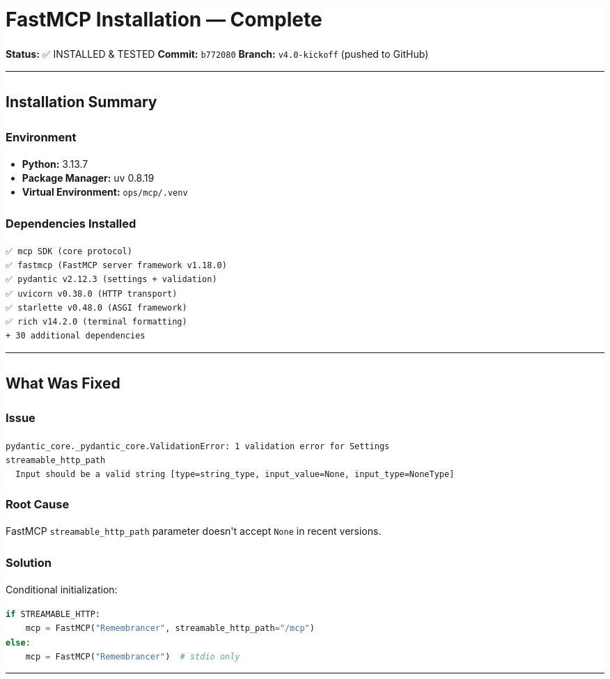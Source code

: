 # FastMCP Installation — Complete

**Status:** ✅ INSTALLED & TESTED
**Commit:** `b772080`
**Branch:** `v4.0-kickoff` (pushed to GitHub)

---

## Installation Summary

### Environment
- **Python:** 3.13.7
- **Package Manager:** uv 0.8.19
- **Virtual Environment:** `ops/mcp/.venv`

### Dependencies Installed
```
✅ mcp SDK (core protocol)
✅ fastmcp (FastMCP server framework v1.18.0)
✅ pydantic v2.12.3 (settings + validation)
✅ uvicorn v0.38.0 (HTTP transport)
✅ starlette v0.48.0 (ASGI framework)
✅ rich v14.2.0 (terminal formatting)
+ 30 additional dependencies
```

---

## What Was Fixed

### Issue
```
pydantic_core._pydantic_core.ValidationError: 1 validation error for Settings
streamable_http_path
  Input should be a valid string [type=string_type, input_value=None, input_type=NoneType]
```

### Root Cause
FastMCP `streamable_http_path` parameter doesn't accept `None` in recent versions.

### Solution
Conditional initialization:
```python
if STREAMABLE_HTTP:
    mcp = FastMCP("Remembrancer", streamable_http_path="/mcp")
else:
    mcp = FastMCP("Remembrancer")  # stdio only
```

---
